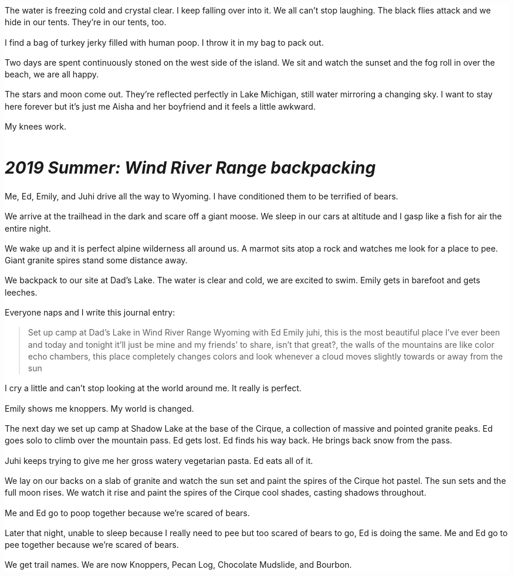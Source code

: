 The water is freezing cold and crystal clear. I keep falling over into it. We all can’t stop laughing. The black flies attack and we hide in our tents. They’re in our tents, too.

I find a bag of turkey jerky filled with human poop. I throw it in my bag to pack out.

Two days are spent continuously stoned on the west side of the island. We sit and watch the sunset and the fog roll in over the beach, we are all happy.

The stars and moon come out. They’re reflected perfectly in Lake Michigan, still water mirroring a changing sky. I want to stay here forever but it’s just me Aisha and her boyfriend and it feels a little awkward.

My knees work.


# *2019 Summer: Wind River Range backpacking*

Me, Ed, Emily, and Juhi drive all the way to Wyoming. I have conditioned them to be terrified of bears.

We arrive at the trailhead in the dark and scare off a giant moose. We sleep in our cars at altitude and I gasp like a fish for air the entire night.

We wake up and it is perfect alpine wilderness all around us. A marmot sits atop a rock and watches me look for a place to pee. Giant granite spires stand some distance away.

We backpack to our site at Dad’s Lake. The water is clear and cold, we are excited to swim. Emily gets in barefoot and gets leeches.

Everyone naps and I write this journal entry:


> Set up camp at Dad’s Lake in Wind River Range Wyoming with Ed Emily juhi, this is the most beautiful place I’ve ever been and today and tonight it’ll just be mine and my friends’ to share, isn’t that great?, the walls of the mountains are like color echo chambers, this place completely changes colors and look whenever a cloud moves slightly towards or away from the sun

I cry a little and can’t stop looking at the world around me. It really is perfect.

Emily shows me knoppers. My world is changed.

The next day we set up camp at Shadow Lake at the base of the Cirque, a collection of massive and pointed granite peaks. Ed goes solo to climb over the mountain pass. Ed gets lost. Ed finds his way back. He brings back snow from the pass.

Juhi keeps trying to give me her gross watery vegetarian pasta. Ed eats all of it.

We lay on our backs on a slab of granite and watch the sun set and paint the spires of the Cirque hot pastel. The sun sets and the full moon rises. We watch it rise and paint the spires of the Cirque cool shades, casting shadows throughout.

Me and Ed go to poop together because we’re scared of bears.

Later that night, unable to sleep because I really need to pee but too scared of bears to go, Ed is doing the same. Me and Ed go to pee together because we’re scared of bears.



We get trail names. We are now Knoppers, Pecan Log, Chocolate Mudslide, and Bourbon.
